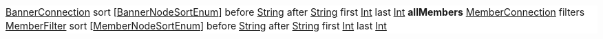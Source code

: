 <td valign="top"><a href="#bannerconnection">BannerConnection</a></td>
<td></td>
</tr>
<tr>
<td colspan="2" align="right" valign="top">sort</td>
<td valign="top">[<a href="#bannernodesortenum">BannerNodeSortEnum</a>]</td>
<td></td>
</tr>
<tr>
<td colspan="2" align="right" valign="top">before</td>
<td valign="top"><a href="#string">String</a></td>
<td></td>
</tr>
<tr>
<td colspan="2" align="right" valign="top">after</td>
<td valign="top"><a href="#string">String</a></td>
<td></td>
</tr>
<tr>
<td colspan="2" align="right" valign="top">first</td>
<td valign="top"><a href="#int">Int</a></td>
<td></td>
</tr>
<tr>
<td colspan="2" align="right" valign="top">last</td>
<td valign="top"><a href="#int">Int</a></td>
<td></td>
</tr>
<tr>
<td colspan="2" valign="top"><strong>allMembers</strong></td>
<td valign="top"><a href="#memberconnection">MemberConnection</a></td>
<td></td>
</tr>
<tr>
<td colspan="2" align="right" valign="top">filters</td>
<td valign="top"><a href="#memberfilter">MemberFilter</a></td>
<td></td>
</tr>
<tr>
<td colspan="2" align="right" valign="top">sort</td>
<td valign="top">[<a href="#membernodesortenum">MemberNodeSortEnum</a>]</td>
<td></td>
</tr>
<tr>
<td colspan="2" align="right" valign="top">before</td>
<td valign="top"><a href="#string">String</a></td>
<td></td>
</tr>
<tr>
<td colspan="2" align="right" valign="top">after</td>
<td valign="top"><a href="#string">String</a></td>
<td></td>
</tr>
<tr>
<td colspan="2" align="right" valign="top">first</td>
<td valign="top"><a href="#int">Int</a></td>
<td></td>
</tr>
<tr>
<td colspan="2" align="right" valign="top">last</td>
<td valign="top"><a href="#int">Int</a></td>
<td></td>
</tr>
<tr>